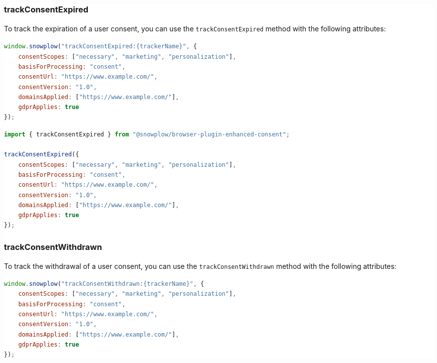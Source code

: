 ### trackConsentExpired

To track the expiration of a user consent, you can use the `trackConsentExpired` method with the following attributes:

<Tabs groupId="platform" queryString>
  <TabItem value="js" label="JavaScript (tag)" default>

```js
window.snowplow("trackConsentExpired:{trackerName}", {
    consentScopes: ["necessary", "marketing", "personalization"],
    basisForProcessing: "consent",
    consentUrl: "https://www.example.com/",
    consentVersion: "1.0",
    domainsApplied: ["https://www.example.com/"],
    gdprApplies: true
});
```
  </TabItem>
  <TabItem value="browser" label="Browser (npm)">

```js
import { trackConsentExpired } from "@snowplow/browser-plugin-enhanced-consent";

trackConsentExpired({
    consentScopes: ["necessary", "marketing", "personalization"],
    basisForProcessing: "consent",
    consentUrl: "https://www.example.com/",
    consentVersion: "1.0",
    domainsApplied: ["https://www.example.com/"],
    gdprApplies: true
});
```

  </TabItem>
</Tabs>

### trackConsentWithdrawn

To track the withdrawal of a user consent, you can use the `trackConsentWithdrawn` method with the following attributes:

<Tabs groupId="platform" queryString>
  <TabItem value="js" label="JavaScript (tag)" default>

```js
window.snowplow("trackConsentWithdrawn:{trackerName}", {
    consentScopes: ["necessary", "marketing", "personalization"],
    basisForProcessing: "consent",
    consentUrl: "https://www.example.com/",
    consentVersion: "1.0",
    domainsApplied: ["https://www.example.com/"],
    gdprApplies: true
});
```
